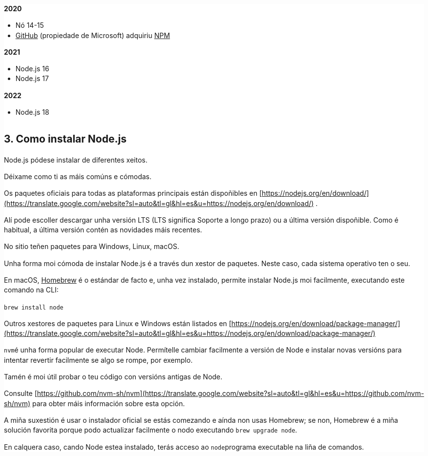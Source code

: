 **2020**

- Nó 14-15
- [GitHub](https://flaviocopes-com.translate.goog/github/?_x_tr_sl=auto&_x_tr_tl=gl&_x_tr_hl=es) (propiedade de Microsoft) adquiriu [NPM](https://flaviocopes-com.translate.goog/npm/?_x_tr_sl=auto&_x_tr_tl=gl&_x_tr_hl=es)

**2021**

- Node.js 16
- Node.js 17

**2022**

- Node.js 18

## 3. Como instalar Node.js

Node.js pódese instalar de diferentes xeitos.

Déixame como ti as máis comúns e cómodas.

Os paquetes oficiais para todas as plataformas principais están dispoñibles en [https://nodejs.org/en/download/](https://translate.google.com/website?sl=auto&tl=gl&hl=es&u=https://nodejs.org/en/download/) .

Alí pode escoller descargar unha versión LTS (LTS significa Soporte a longo prazo) ou a última versión dispoñible. Como é habitual, a última versión contén as novidades máis recentes.

No sitio teñen paquetes para Windows, Linux, macOS.

Unha forma moi cómoda de instalar Node.js é a través dun xestor de paquetes. Neste caso, cada sistema operativo ten o seu.

En macOS, [Homebrew](https://flaviocopes-com.translate.goog/homebrew/?_x_tr_sl=auto&_x_tr_tl=gl&_x_tr_hl=es) é o estándar de facto e, unha vez instalado, permite instalar Node.js moi facilmente, executando este comando na CLI:

```
brew install node
```

Outros xestores de paquetes para Linux e Windows están listados en [https://nodejs.org/en/download/package-manager/](https://translate.google.com/website?sl=auto&tl=gl&hl=es&u=https://nodejs.org/en/download/package-manager/)

`nvm`é unha forma popular de executar Node. Permítelle cambiar facilmente a versión de Node e instalar novas versións para  intentar revertir facilmente se algo se rompe, por exemplo.

Tamén é moi útil probar o teu código con versións antigas de Node.

Consulte [https://github.com/nvm-sh/nvm](https://translate.google.com/website?sl=auto&tl=gl&hl=es&u=https://github.com/nvm-sh/nvm) para obter máis información sobre esta opción.

A miña suxestión é usar o instalador oficial se estás comezando e aínda  non usas Homebrew; se non, Homebrew é a miña solución favorita porque  podo actualizar facilmente o nodo executando `brew upgrade node`.

En calquera caso, cando Node estea instalado, terás acceso ao `node`programa executable na liña de comandos.
